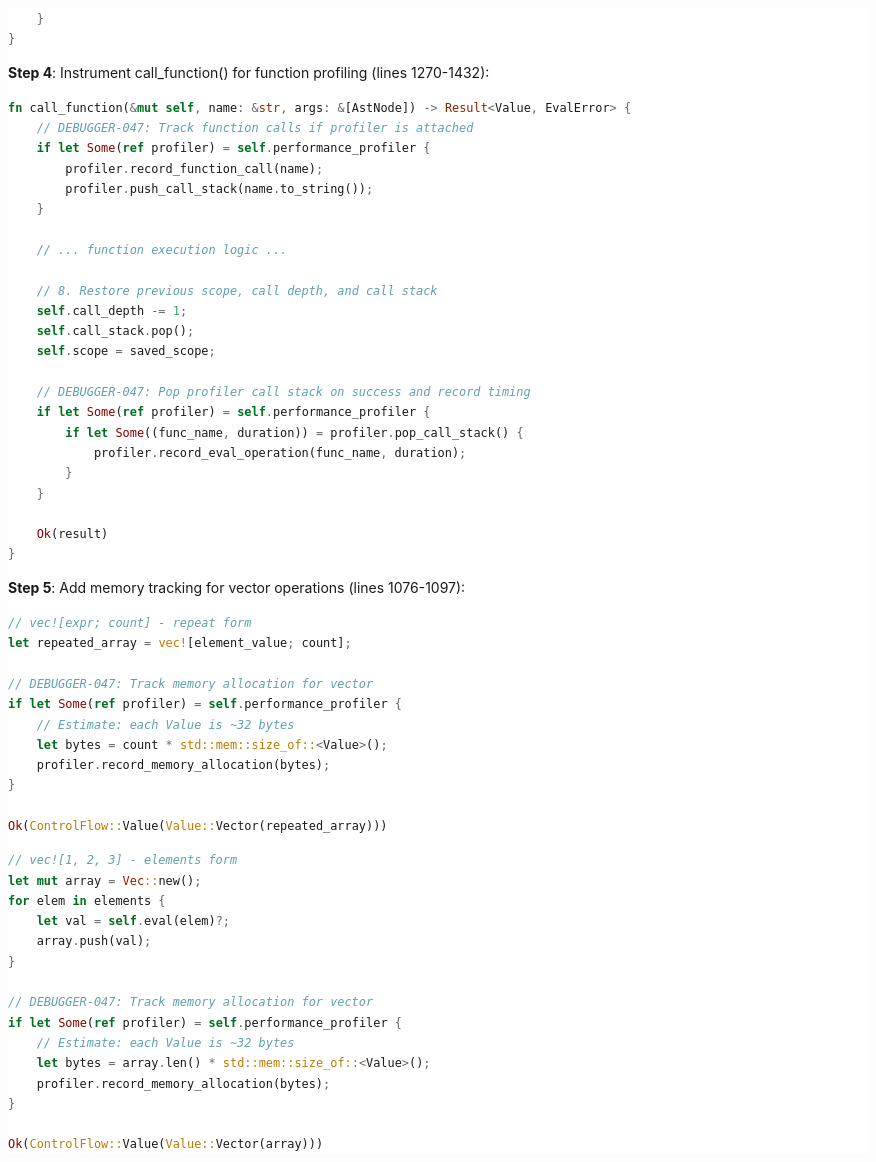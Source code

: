 ```rust
    }
}
```

**Step 4**: Instrument call_function() for function profiling (lines 1270-1432):

```rust
fn call_function(&mut self, name: &str, args: &[AstNode]) -> Result<Value, EvalError> {
    // DEBUGGER-047: Track function calls if profiler is attached
    if let Some(ref profiler) = self.performance_profiler {
        profiler.record_function_call(name);
        profiler.push_call_stack(name.to_string());
    }

    // ... function execution logic ...

    // 8. Restore previous scope, call depth, and call stack
    self.call_depth -= 1;
    self.call_stack.pop();
    self.scope = saved_scope;

    // DEBUGGER-047: Pop profiler call stack on success and record timing
    if let Some(ref profiler) = self.performance_profiler {
        if let Some((func_name, duration)) = profiler.pop_call_stack() {
            profiler.record_eval_operation(func_name, duration);
        }
    }

    Ok(result)
}
```

**Step 5**: Add memory tracking for vector operations (lines 1076-1097):

```rust
// vec![expr; count] - repeat form
let repeated_array = vec![element_value; count];

// DEBUGGER-047: Track memory allocation for vector
if let Some(ref profiler) = self.performance_profiler {
    // Estimate: each Value is ~32 bytes
    let bytes = count * std::mem::size_of::<Value>();
    profiler.record_memory_allocation(bytes);
}

Ok(ControlFlow::Value(Value::Vector(repeated_array)))
```

```rust
// vec![1, 2, 3] - elements form
let mut array = Vec::new();
for elem in elements {
    let val = self.eval(elem)?;
    array.push(val);
}

// DEBUGGER-047: Track memory allocation for vector
if let Some(ref profiler) = self.performance_profiler {
    // Estimate: each Value is ~32 bytes
    let bytes = array.len() * std::mem::size_of::<Value>();
    profiler.record_memory_allocation(bytes);
}

Ok(ControlFlow::Value(Value::Vector(array)))
```
